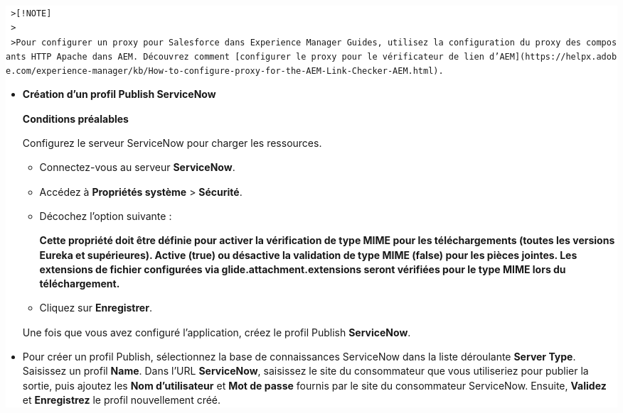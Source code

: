      >[!NOTE]
     >
     >Pour configurer un proxy pour Salesforce dans Experience Manager Guides, utilisez la configuration du proxy des composants HTTP Apache dans AEM. Découvrez comment [configurer le proxy pour le vérificateur de lien d’AEM](https://helpx.adobe.com/experience-manager/kb/How-to-configure-proxy-for-the-AEM-Link-Checker-AEM.html).


   - **Création d’un profil Publish ServiceNow**

     **Conditions préalables**

     Configurez le serveur ServiceNow pour charger les ressources.
      - Connectez-vous au serveur **ServiceNow**.
      - Accédez à **Propriétés système** > **Sécurité**.
      - Décochez l’option suivante :

        **Cette propriété doit être définie pour activer la vérification de type MIME pour les téléchargements (toutes les versions Eureka et supérieures). Active (true) ou désactive la validation de type MIME (false) pour les pièces jointes. Les extensions de fichier configurées via glide.attachment.extensions seront vérifiées pour le type MIME lors du téléchargement.**

      - Cliquez sur **Enregistrer**.

     Une fois que vous avez configuré l’application, créez le profil Publish **ServiceNow**.
   - Pour créer un profil Publish, sélectionnez la base de connaissances ServiceNow dans la liste déroulante **Server Type**. Saisissez un profil **Name**. Dans l’URL **ServiceNow**, saisissez le site du consommateur que vous utiliseriez pour publier la sortie, puis ajoutez les **Nom d’utilisateur** et **Mot de passe** fournis par le site du consommateur ServiceNow. Ensuite, **Validez** et **Enregistrez** le profil nouvellement créé.
